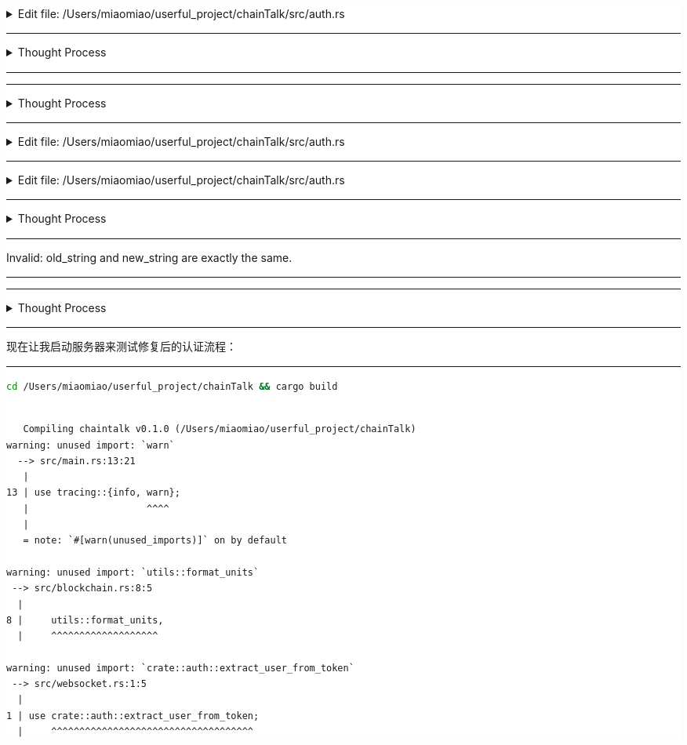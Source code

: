 <details><summary>Edit file: /Users/miaomiao/userful_project/chainTalk/src/auth.rs</summary></details>

---

<think><details><summary>Thought Process</summary></details></think>

---



---

<think><details><summary>Thought Process</summary></details></think>

---

<details><summary>Edit file: /Users/miaomiao/userful_project/chainTalk/src/auth.rs</summary></details>

---

<details><summary>Edit file: /Users/miaomiao/userful_project/chainTalk/src/auth.rs</summary></details>

---

<think><details><summary>Thought Process</summary></details></think>

---

Invalid: old_string and new_string are exactly the same.

---



---

<think><details><summary>Thought Process</summary></details></think>

---

现在让我启动服务器来测试修复后的认证流程：

---

```bash
cd /Users/miaomiao/userful_project/chainTalk && cargo build
```

```

   Compiling chaintalk v0.1.0 (/Users/miaomiao/userful_project/chainTalk)
warning: unused import: `warn`
  --> src/main.rs:13:21
   |
13 | use tracing::{info, warn};
   |                     ^^^^
   |
   = note: `#[warn(unused_imports)]` on by default

warning: unused import: `utils::format_units`
 --> src/blockchain.rs:8:5
  |
8 |     utils::format_units,
  |     ^^^^^^^^^^^^^^^^^^^

warning: unused import: `crate::auth::extract_user_from_token`
 --> src/websocket.rs:1:5
  |
1 | use crate::auth::extract_user_from_token;
  |     ^^^^^^^^^^^^^^^^^^^^^^^^^^^^^^^^^^^^
```